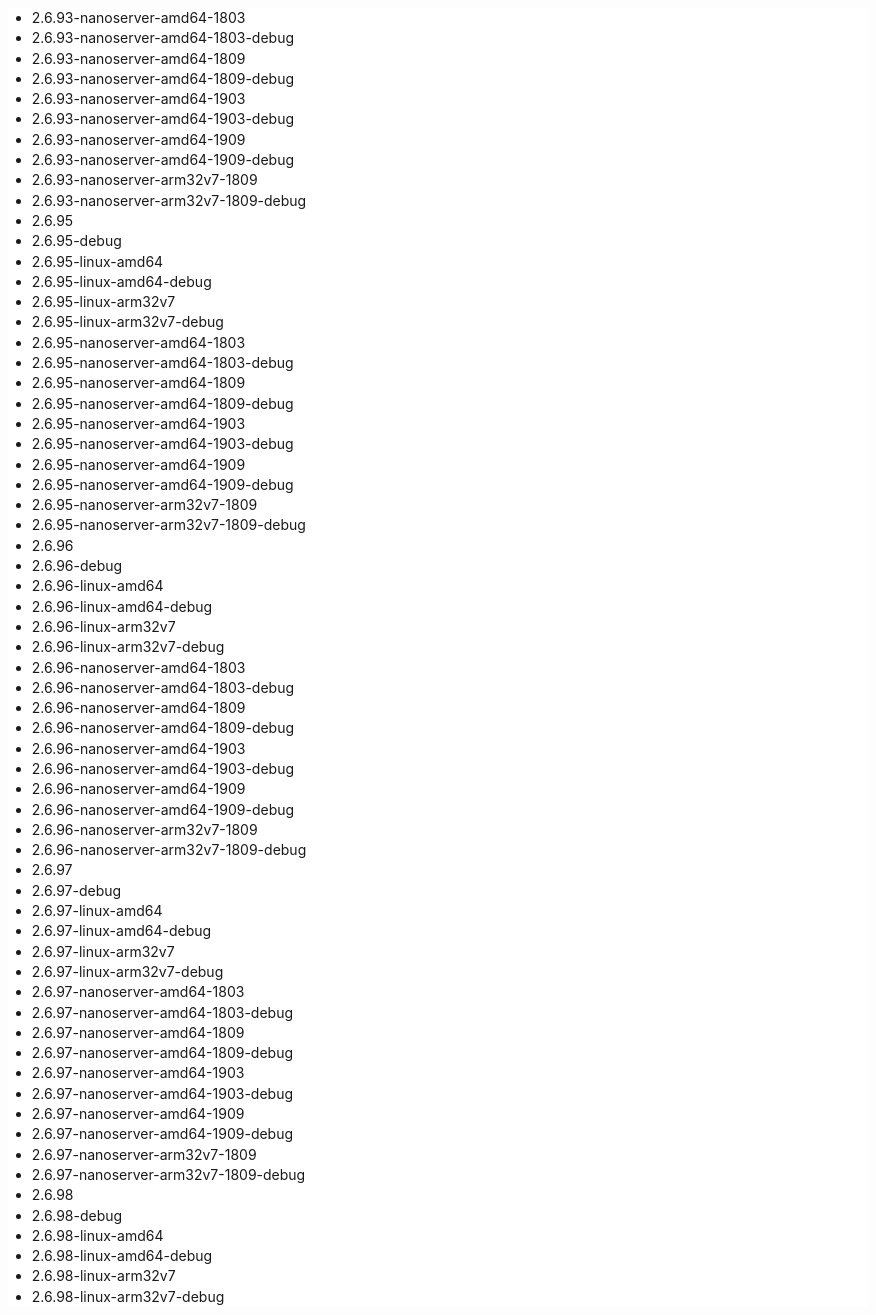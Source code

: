 - 2.6.93-nanoserver-amd64-1803
- 2.6.93-nanoserver-amd64-1803-debug
- 2.6.93-nanoserver-amd64-1809
- 2.6.93-nanoserver-amd64-1809-debug
- 2.6.93-nanoserver-amd64-1903
- 2.6.93-nanoserver-amd64-1903-debug
- 2.6.93-nanoserver-amd64-1909
- 2.6.93-nanoserver-amd64-1909-debug
- 2.6.93-nanoserver-arm32v7-1809
- 2.6.93-nanoserver-arm32v7-1809-debug
- 2.6.95
- 2.6.95-debug
- 2.6.95-linux-amd64
- 2.6.95-linux-amd64-debug
- 2.6.95-linux-arm32v7
- 2.6.95-linux-arm32v7-debug
- 2.6.95-nanoserver-amd64-1803
- 2.6.95-nanoserver-amd64-1803-debug
- 2.6.95-nanoserver-amd64-1809
- 2.6.95-nanoserver-amd64-1809-debug
- 2.6.95-nanoserver-amd64-1903
- 2.6.95-nanoserver-amd64-1903-debug
- 2.6.95-nanoserver-amd64-1909
- 2.6.95-nanoserver-amd64-1909-debug
- 2.6.95-nanoserver-arm32v7-1809
- 2.6.95-nanoserver-arm32v7-1809-debug
- 2.6.96
- 2.6.96-debug
- 2.6.96-linux-amd64
- 2.6.96-linux-amd64-debug
- 2.6.96-linux-arm32v7
- 2.6.96-linux-arm32v7-debug
- 2.6.96-nanoserver-amd64-1803
- 2.6.96-nanoserver-amd64-1803-debug
- 2.6.96-nanoserver-amd64-1809
- 2.6.96-nanoserver-amd64-1809-debug
- 2.6.96-nanoserver-amd64-1903
- 2.6.96-nanoserver-amd64-1903-debug
- 2.6.96-nanoserver-amd64-1909
- 2.6.96-nanoserver-amd64-1909-debug
- 2.6.96-nanoserver-arm32v7-1809
- 2.6.96-nanoserver-arm32v7-1809-debug
- 2.6.97
- 2.6.97-debug
- 2.6.97-linux-amd64
- 2.6.97-linux-amd64-debug
- 2.6.97-linux-arm32v7
- 2.6.97-linux-arm32v7-debug
- 2.6.97-nanoserver-amd64-1803
- 2.6.97-nanoserver-amd64-1803-debug
- 2.6.97-nanoserver-amd64-1809
- 2.6.97-nanoserver-amd64-1809-debug
- 2.6.97-nanoserver-amd64-1903
- 2.6.97-nanoserver-amd64-1903-debug
- 2.6.97-nanoserver-amd64-1909
- 2.6.97-nanoserver-amd64-1909-debug
- 2.6.97-nanoserver-arm32v7-1809
- 2.6.97-nanoserver-arm32v7-1809-debug
- 2.6.98
- 2.6.98-debug
- 2.6.98-linux-amd64
- 2.6.98-linux-amd64-debug
- 2.6.98-linux-arm32v7
- 2.6.98-linux-arm32v7-debug